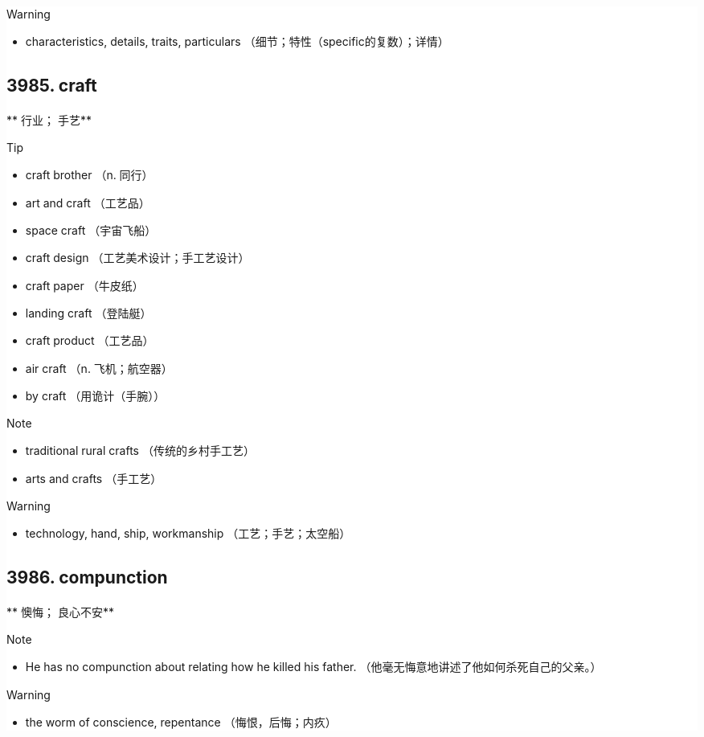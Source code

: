 > [!WARNING]
>
> - characteristics, details, traits, particulars （细节；特性（specific的复数）；详情）
>

## 3985. craft

** 行业； 手艺**

> [!TIP]
>
> - craft brother （n. 同行）
>
> - art and craft （工艺品）
>
> - space craft （宇宙飞船）
>
> - craft design （工艺美术设计；手工艺设计）
>
> - craft paper （牛皮纸）
>
> - landing craft （登陆艇）
>
> - craft product （工艺品）
>
> - air craft （n. 飞机；航空器）
>
> - by craft （用诡计（手腕））
>

> [!NOTE]
>
> - traditional rural crafts （传统的乡村手工艺）
>
> - arts and crafts （手工艺）
>

> [!WARNING]
>
> - technology, hand, ship, workmanship （工艺；手艺；太空船）
>

## 3986. compunction

** 懊悔； 良心不安**

> [!NOTE]
>
> - He has no compunction about relating how he killed his father. （他毫无悔意地讲述了他如何杀死自己的父亲。）
>

> [!WARNING]
>
> - the worm of conscience, repentance （悔恨，后悔；内疚）
>
